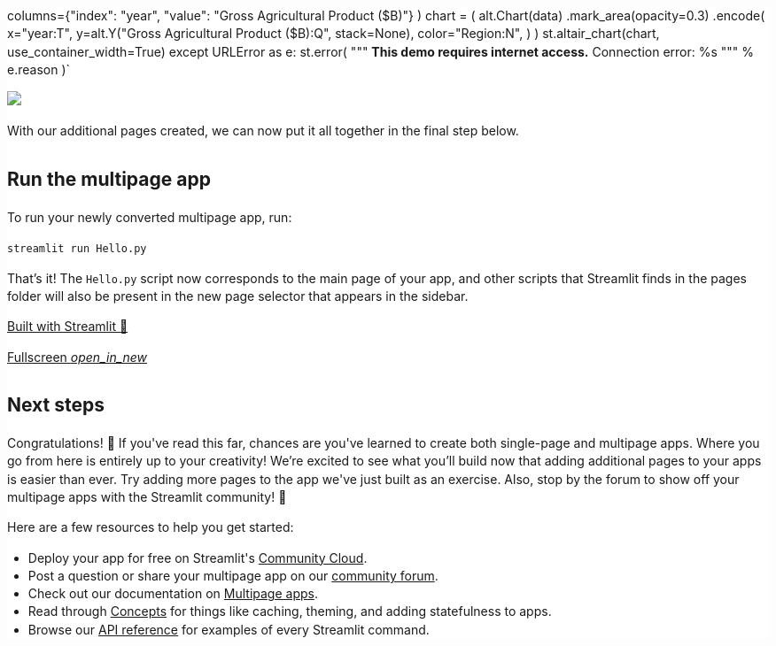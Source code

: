 columns={"index": "year", "value": "Gross Agricultural Product ($B)"}
)
chart = (
alt.Chart(data)
.mark_area(opacity=0.3)
.encode(
x="year:T",
y=alt.Y("Gross Agricultural Product ($B):Q", stack=None),
color="Region:N",
)
)
st.altair_chart(chart, use_container_width=True)
except URLError as e:
st.error(
"""
**This demo requires internet access.**
Connection error: %s
"""
% e.reason
)`

![](/images/mpa-dataframe-demo.png)

With our additional pages created, we can now put it all together in the final step below.

Run the multipage app
---------------------

To run your newly converted multipage app, run:

`streamlit run Hello.py`

That’s it! The `Hello.py` script now corresponds to the main page of your app, and other scripts that Streamlit finds in the pages folder will also be present in the new page selector that appears in the sidebar.

[Built with Streamlit 🎈](https://streamlit.io)

[Fullscreen *open\_in\_new*](https://doc-mpa-hello.streamlit.app/?utm_medium=oembed)

Next steps
----------

Congratulations! 🎉 If you've read this far, chances are you've learned to create both single-page and multipage apps. Where you go from here is entirely up to your creativity! We’re excited to see what you’ll build now that adding additional pages to your apps is easier than ever. Try adding more pages to the app we've just built as an exercise. Also, stop by the forum to show off your multipage apps with the Streamlit community! 🎈

Here are a few resources to help you get started:

* Deploy your app for free on Streamlit's [Community Cloud](/deploy/streamlit-community-cloud).
* Post a question or share your multipage app on our [community forum](https://discuss.streamlit.io/c/streamlit-examples/9).
* Check out our documentation on [Multipage apps](/develop/concepts/multipage-apps).
* Read through [Concepts](/develop/concepts) for things like caching, theming, and adding statefulness to apps.
* Browse our [API reference](/develop/api-reference) for examples of every Streamlit command.
